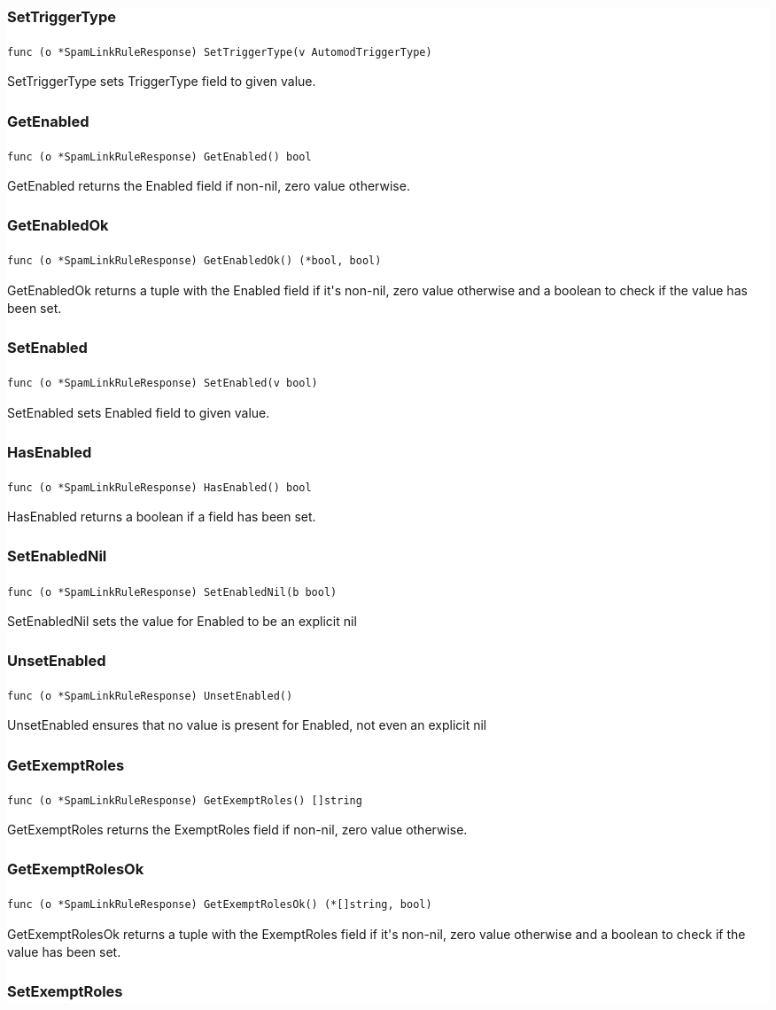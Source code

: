 ### SetTriggerType

`func (o *SpamLinkRuleResponse) SetTriggerType(v AutomodTriggerType)`

SetTriggerType sets TriggerType field to given value.


### GetEnabled

`func (o *SpamLinkRuleResponse) GetEnabled() bool`

GetEnabled returns the Enabled field if non-nil, zero value otherwise.

### GetEnabledOk

`func (o *SpamLinkRuleResponse) GetEnabledOk() (*bool, bool)`

GetEnabledOk returns a tuple with the Enabled field if it's non-nil, zero value otherwise
and a boolean to check if the value has been set.

### SetEnabled

`func (o *SpamLinkRuleResponse) SetEnabled(v bool)`

SetEnabled sets Enabled field to given value.

### HasEnabled

`func (o *SpamLinkRuleResponse) HasEnabled() bool`

HasEnabled returns a boolean if a field has been set.

### SetEnabledNil

`func (o *SpamLinkRuleResponse) SetEnabledNil(b bool)`

 SetEnabledNil sets the value for Enabled to be an explicit nil

### UnsetEnabled
`func (o *SpamLinkRuleResponse) UnsetEnabled()`

UnsetEnabled ensures that no value is present for Enabled, not even an explicit nil
### GetExemptRoles

`func (o *SpamLinkRuleResponse) GetExemptRoles() []string`

GetExemptRoles returns the ExemptRoles field if non-nil, zero value otherwise.

### GetExemptRolesOk

`func (o *SpamLinkRuleResponse) GetExemptRolesOk() (*[]string, bool)`

GetExemptRolesOk returns a tuple with the ExemptRoles field if it's non-nil, zero value otherwise
and a boolean to check if the value has been set.

### SetExemptRoles
